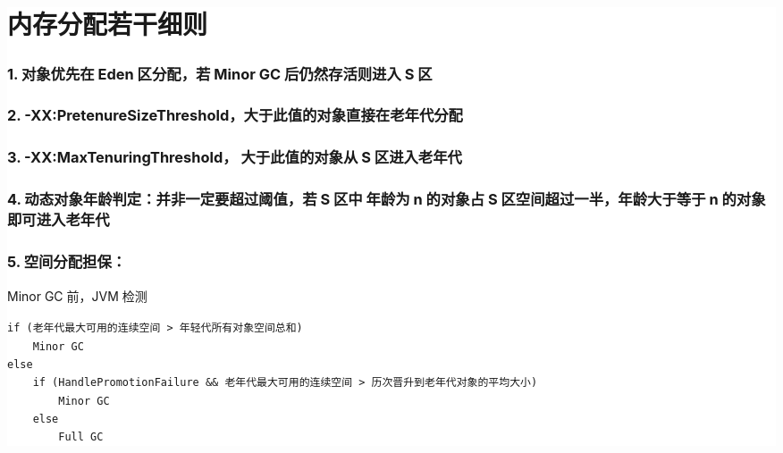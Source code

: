 # 内存分配若干细则

### 1. 对象优先在 Eden 区分配，若 Minor GC 后仍然存活则进入 S 区

### 2. -XX:PretenureSizeThreshold，大于此值的对象直接在老年代分配

### 3. -XX:MaxTenuringThreshold， 大于此值的对象从 S 区进入老年代

### 4. 动态对象年龄判定：并非一定要超过阈值，若 S 区中 年龄为 n 的对象占 S 区空间超过一半，年龄大于等于 n 的对象即可进入老年代

### 5. 空间分配担保：

Minor GC 前，JVM 检测  

    if (老年代最大可用的连续空间 > 年轻代所有对象空间总和)
        Minor GC
    else
        if (HandlePromotionFailure && 老年代最大可用的连续空间 > 历次晋升到老年代对象的平均大小)
            Minor GC
        else
            Full GC

